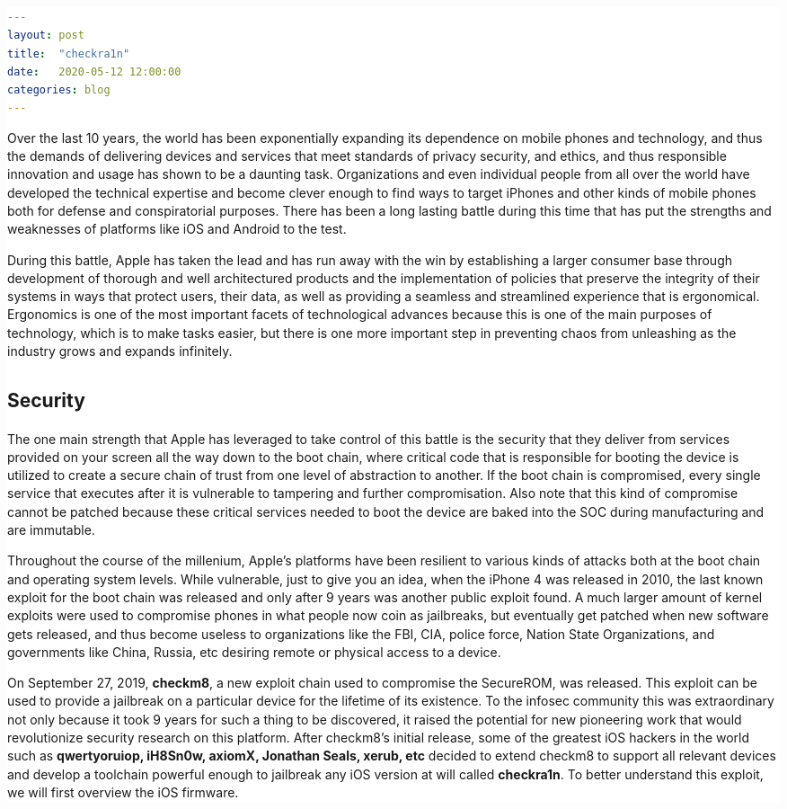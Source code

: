 ```yaml
---
layout: post
title:  "checkra1n"
date:   2020-05-12 12:00:00
categories: blog
---
```


Over the last 10 years, the world has been exponentially expanding its dependence on mobile phones and technology, and thus the demands of delivering devices and services that meet standards of privacy security, and ethics, and thus responsible innovation and usage has shown to be a daunting task. Organizations and even individual people from all over the world have developed the technical expertise and become clever enough to find ways to target iPhones and other kinds of mobile phones both for defense and conspiratorial purposes. There has been a long lasting battle during this time that has put the strengths and weaknesses of platforms like iOS and Android to the test.

During this battle, Apple has taken the lead and has run away with the win by establishing a larger consumer base through development of thorough and well architectured products and the implementation of policies that preserve the integrity of their systems in ways that protect users, their data, as well as providing a seamless and streamlined experience that is ergonomical. Ergonomics is one of the most important facets of technological advances because this is one of the main purposes of technology, which is to make tasks easier, but there is one more important step in preventing chaos from unleashing as the industry grows and expands infinitely.

## Security

The one main strength that Apple has leveraged to take control of this battle is the security that they deliver from services provided on your screen all the way down to the boot chain, where critical code that is responsible for booting the device is utilized to create a secure chain of trust from one level of abstraction to another. If the boot chain is compromised, every single service that executes after it is vulnerable to tampering and further compromisation. Also note that this kind of compromise cannot be patched because these critical services needed to boot the device are baked into the SOC during manufacturing and are immutable. 

Throughout the course of the millenium, Apple’s platforms have been resilient to various kinds of attacks both at the boot chain and operating system levels. While vulnerable, just to give you an idea, when the iPhone 4 was released in 2010, the last known exploit for the boot chain was released and only after 9 years was another public exploit found. A much larger amount of kernel exploits were used to compromise phones in what people now coin as jailbreaks, but eventually get patched when new software gets released, and thus become useless to organizations like the FBI, CIA, police force, Nation State Organizations, and governments like China, Russia, etc desiring remote or physical access to a device.

On September 27, 2019, **checkm8**, a new exploit chain used to compromise the SecureROM, was released. This exploit can be used to provide a jailbreak on a particular device for the lifetime of its existence. To the infosec community this was extraordinary not only because it took 9 years for such a thing to be discovered, it raised the potential for new pioneering work that would revolutionize security research on this platform. After checkm8’s initial release, some of the greatest iOS hackers in the world such as **qwertyoruiop, iH8Sn0w, axiomX, Jonathan Seals, xerub, etc** decided to extend checkm8 to support all relevant devices and develop a toolchain powerful enough to jailbreak any iOS version at will called **checkra1n**. To better understand this exploit, we will first overview the iOS firmware.
